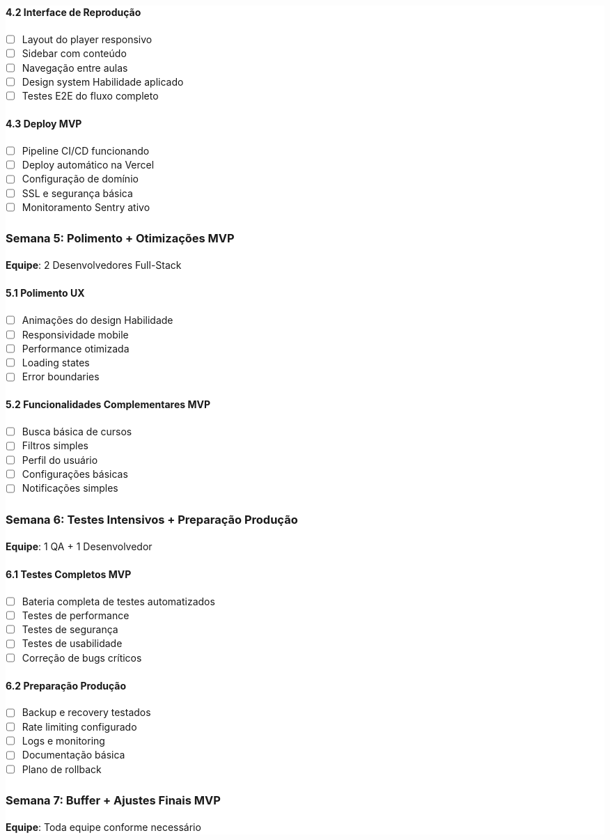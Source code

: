 #### 4.2 Interface de Reprodução
- [ ] Layout do player responsivo
- [ ] Sidebar com conteúdo
- [ ] Navegação entre aulas
- [ ] Design system Habilidade aplicado
- [ ] Testes E2E do fluxo completo

#### 4.3 Deploy MVP
- [ ] Pipeline CI/CD funcionando
- [ ] Deploy automático na Vercel
- [ ] Configuração de domínio
- [ ] SSL e segurança básica
- [ ] Monitoramento Sentry ativo

### Semana 5: Polimento + Otimizações MVP
**Equipe**: 2 Desenvolvedores Full-Stack

#### 5.1 Polimento UX
- [ ] Animações do design Habilidade
- [ ] Responsividade mobile
- [ ] Performance otimizada
- [ ] Loading states
- [ ] Error boundaries

#### 5.2 Funcionalidades Complementares MVP
- [ ] Busca básica de cursos
- [ ] Filtros simples
- [ ] Perfil do usuário
- [ ] Configurações básicas
- [ ] Notificações simples

### Semana 6: Testes Intensivos + Preparação Produção
**Equipe**: 1 QA + 1 Desenvolvedor

#### 6.1 Testes Completos MVP
- [ ] Bateria completa de testes automatizados
- [ ] Testes de performance
- [ ] Testes de segurança
- [ ] Testes de usabilidade
- [ ] Correção de bugs críticos

#### 6.2 Preparação Produção
- [ ] Backup e recovery testados
- [ ] Rate limiting configurado
- [ ] Logs e monitoring
- [ ] Documentação básica
- [ ] Plano de rollback

### Semana 7: Buffer + Ajustes Finais MVP
**Equipe**: Toda equipe conforme necessário

